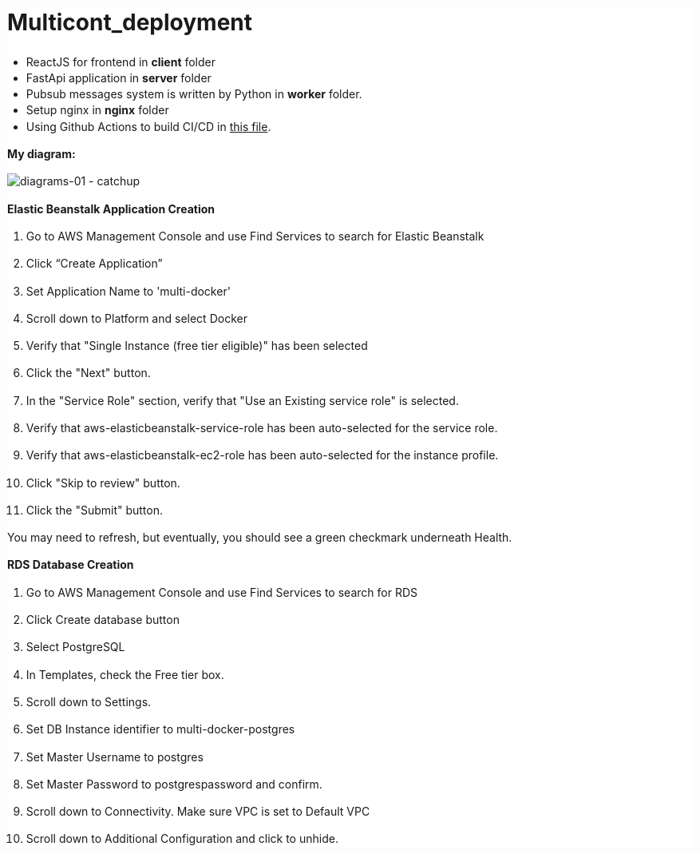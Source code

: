 # Multicont_deployment
- ReactJS for frontend in **client** folder
- FastApi application in **server** folder
- Pubsub messages system is written by Python in **worker** folder.
- Setup nginx in **nginx** folder
- Using Github Actions to build CI/CD in [this file](https://github.com/viluong/multicont_deployment/blob/master/.github/workflows/deploy.yaml).
  
**My diagram:**

![diagrams-01 - catchup](https://github.com/user-attachments/assets/3de4d343-0333-4aac-bc54-beed6512b759)


**Elastic Beanstalk Application Creation**

1. Go to AWS Management Console and use Find Services to search for Elastic Beanstalk

2. Click “Create Application”

3. Set Application Name to 'multi-docker'

4. Scroll down to Platform and select Docker

5. Verify that "Single Instance (free tier eligible)" has been selected

6. Click the "Next" button.

7. In the "Service Role" section, verify that "Use an Existing service role" is selected.

8. Verify that aws-elasticbeanstalk-service-role has been auto-selected for the service role.

9. Verify that aws-elasticbeanstalk-ec2-role has been auto-selected for the instance profile.

10. Click "Skip to review" button.

11. Click the "Submit" button.

You may need to refresh, but eventually, you should see a green checkmark underneath Health.

**RDS Database Creation**

1. Go to AWS Management Console and use Find Services to search for RDS

2. Click Create database button

3. Select PostgreSQL

4. In Templates, check the Free tier box.

5. Scroll down to Settings.

6. Set DB Instance identifier to multi-docker-postgres

7. Set Master Username to postgres

8. Set Master Password to postgrespassword and confirm.

9. Scroll down to Connectivity. Make sure VPC is set to Default VPC

10. Scroll down to Additional Configuration and click to unhide.

